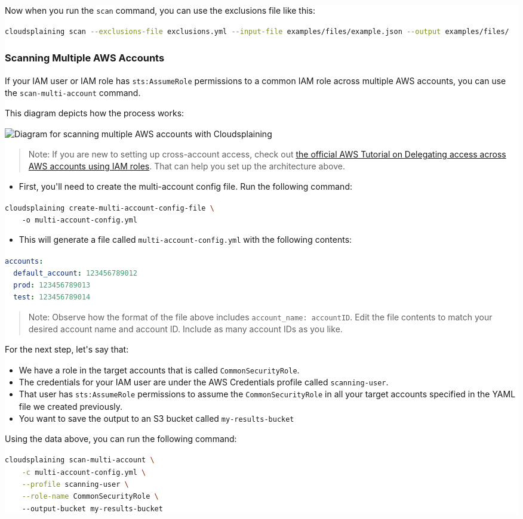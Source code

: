 Now when you run the `scan` command, you can use the exclusions file like this:

```bash
cloudsplaining scan --exclusions-file exclusions.yml --input-file examples/files/example.json --output examples/files/
```

### Scanning Multiple AWS Accounts

If your IAM user or IAM role has `sts:AssumeRole` permissions to a common IAM role across multiple AWS accounts, you can use the `scan-multi-account` command.

This diagram depicts how the process works:

![Diagram for scanning multiple AWS accounts with Cloudsplaining](docs/_images/scan-multiple-accounts.png)


> Note: If you are new to setting up cross-account access, check out [the official AWS Tutorial on Delegating access across AWS accounts using IAM roles](https://docs.aws.amazon.com/IAM/latest/UserGuide/tutorial_cross-account-with-roles.html). That can help you set up the architecture above.


* First, you'll need to create the multi-account config file. Run the following command:

```bash
cloudsplaining create-multi-account-config-file \ 
    -o multi-account-config.yml
```

* This will generate a file called `multi-account-config.yml` with the following contents:

```yaml
accounts:
  default_account: 123456789012
  prod: 123456789013
  test: 123456789014
```

> Note: Observe how the format of the file above includes `account_name: accountID`. Edit the file contents to match your desired account name and account ID. Include as many account IDs as you like.


For the next step, let's say that:
 * We have a role in the target accounts that is called `CommonSecurityRole`. 
* The credentials for your IAM user are under the AWS Credentials profile called `scanning-user`.
* That user has `sts:AssumeRole` permissions to assume the `CommonSecurityRole` in all your target accounts specified in the YAML file we created previously.
* You want to save the output to an S3 bucket called `my-results-bucket`

Using the data above, you can run the following command:

```bash
cloudsplaining scan-multi-account \
    -c multi-account-config.yml \
    --profile scanning-user \
    --role-name CommonSecurityRole \ 
    --output-bucket my-results-bucket
```
